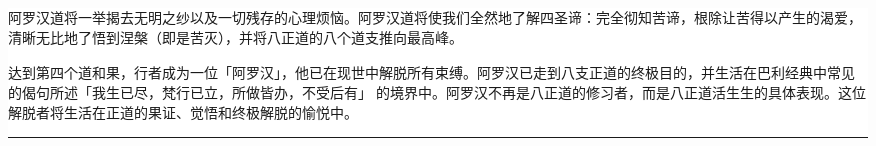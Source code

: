 阿罗汉道将一举揭去无明之纱以及一切残存的心理烦恼。阿罗汉道将使我们全然地了解四圣谛：完全彻知苦谛，根除让苦得以产生的渴爱，清晰无比地了悟到涅槃（即是苦灭），并将八正道的八个道支推向最高峰。

达到第四个道和果，行者成为一位「阿罗汉」，他已在现世中解脱所有束缚。阿罗汉已走到八支正道的终极目的，并生活在巴利经典中常见的偈句所述「我生已尽，梵行已立，所做皆办，不受后有」 的境界中。阿罗汉不再是八正道的修习者，而是八正道活生生的具体表现。这位解脱者将生活在正道的果证、觉悟和终极解脱的愉悦中。

---

[^1]: anicce niccavipallasa（无常/常颠倒），dukkhe sukhavipallasa（苦乐颠倒），anatanni attavipallasa（无我/我颠倒）。

[^2]: rupakkhandha（色蕴）、vedanakkhandha（受蕴）、sajjakkhandha（想蕴）、 sagkharakkhandha（行蕴）、vijjanakkhandha（识蕴）。

[^3]:《长部》22；《佛陀的话》，页71-72。

[^4]:《长部》22；《佛陀的话》，页73。

[^5]:我在本书第一版中的此处，曾叙述说：这四禅必须依次序经过，若非先达成低一阶的禅定，则无法达到高一阶的禅定。这确实是注释书的立场。然而，经典有时显示某些人从俗世阶层直接进到第三、甚至第四禅且获果证。虽然造论者解释说：这些人还是依序一一通过前面的禅定阶段，只是非常快速而得证果，但是经典本身并没有指出这种情形确实发生，反而暗示证得高阶可以不经过低阶的过程。

[^6]:请阅《清净道论》XXII，页92-103。
